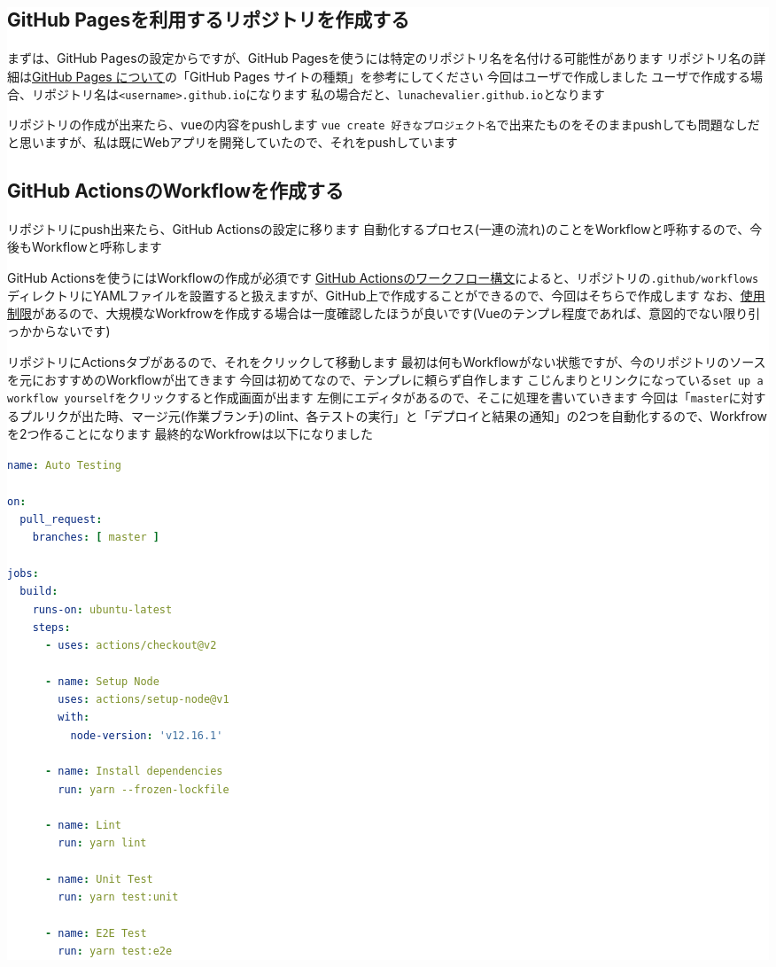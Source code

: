## GitHub Pagesを利用するリポジトリを作成する
まずは、GitHub Pagesの設定からですが、GitHub Pagesを使うには特定のリポジトリ名を名付ける可能性があります
リポジトリ名の詳細は[GitHub Pages について](https://docs.github.com/ja/github/working-with-github-pages/about-github-pages)の「GitHub Pages サイトの種類」を参考にしてください
今回はユーザで作成しました
ユーザで作成する場合、リポジトリ名は`<username>.github.io`になります
私の場合だと、`lunachevalier.github.io`となります

リポジトリの作成が出来たら、vueの内容をpushします
`vue create 好きなプロジェクト名`で出来たものをそのままpushしても問題なしだと思いますが、私は既にWebアプリを開発していたので、それをpushしています

## GitHub ActionsのWorkflowを作成する

リポジトリにpush出来たら、GitHub Actionsの設定に移ります
自動化するプロセス(一連の流れ)のことをWorkflowと呼称するので、今後もWorkflowと呼称します

GitHub Actionsを使うにはWorkflowの作成が必須です
[GitHub Actionsのワークフロー構文](https://docs.github.com/ja/actions/reference/workflow-syntax-for-github-actions)によると、リポジトリの`.github/workflows`ディレクトリにYAMLファイルを設置すると扱えますが、GitHub上で作成することができるので、今回はそちらで作成します
なお、[使用制限](https://docs.github.com/ja/actions/reference/workflow-syntax-for-github-actions#usage-limits)があるので、大規模なWorkfrowを作成する場合は一度確認したほうが良いです(Vueのテンプレ程度であれば、意図的でない限り引っかからないです)

リポジトリにActionsタブがあるので、それをクリックして移動します
最初は何もWorkflowがない状態ですが、今のリポジトリのソースを元におすすめのWorkflowが出てきます
今回は初めてなので、テンプレに頼らず自作します
こじんまりとリンクになっている`set up a workflow yourself`をクリックすると作成画面が出ます
左側にエディタがあるので、そこに処理を書いていきます
今回は「`master`に対するプルリクが出た時、マージ元(作業ブランチ)のlint、各テストの実行」と「デプロイと結果の通知」の2つを自動化するので、Workfrowを2つ作ることになります
最終的なWorkfrowは以下になりました

```yaml:pull_request.yml
name: Auto Testing

on:
  pull_request:
    branches: [ master ]

jobs:
  build:
    runs-on: ubuntu-latest
    steps:
      - uses: actions/checkout@v2

      - name: Setup Node
        uses: actions/setup-node@v1
        with:
          node-version: 'v12.16.1'

      - name: Install dependencies
        run: yarn --frozen-lockfile
      
      - name: Lint
        run: yarn lint
      
      - name: Unit Test
        run: yarn test:unit
        
      - name: E2E Test
        run: yarn test:e2e
```
